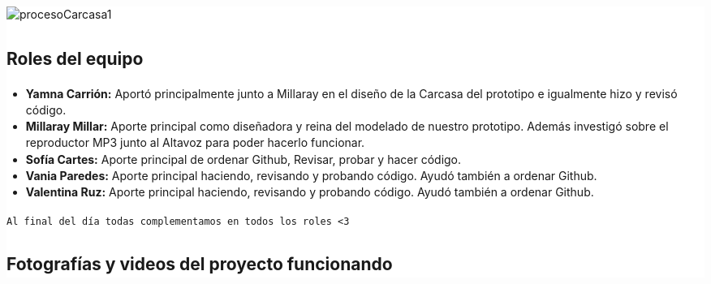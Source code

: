 ![procesoCarcasa1](./imagenesProyecto-02/procesoCarcasa1.jpg)

## Roles del equipo

- **Yamna Carrión:** Aportó principalmente junto a Millaray en el diseño de la Carcasa del prototipo e igualmente hizo y revisó código.
- **Millaray Millar:** Aporte principal como diseñadora y reina del modelado de nuestro prototipo. Además investigó sobre el reproductor MP3 junto al Altavoz para poder hacerlo funcionar.
- **Sofía Cartes:** Aporte principal de ordenar Github, Revisar, probar y hacer código.
- **Vania Paredes:** Aporte principal haciendo, revisando y probando código. Ayudó también a ordenar Github.
- **Valentina Ruz:** Aporte principal haciendo, revisando y probando código. Ayudó también a ordenar Github.

`Al final del día todas complementamos en todos los roles <3`

## Fotografías y videos del proyecto funcionando
